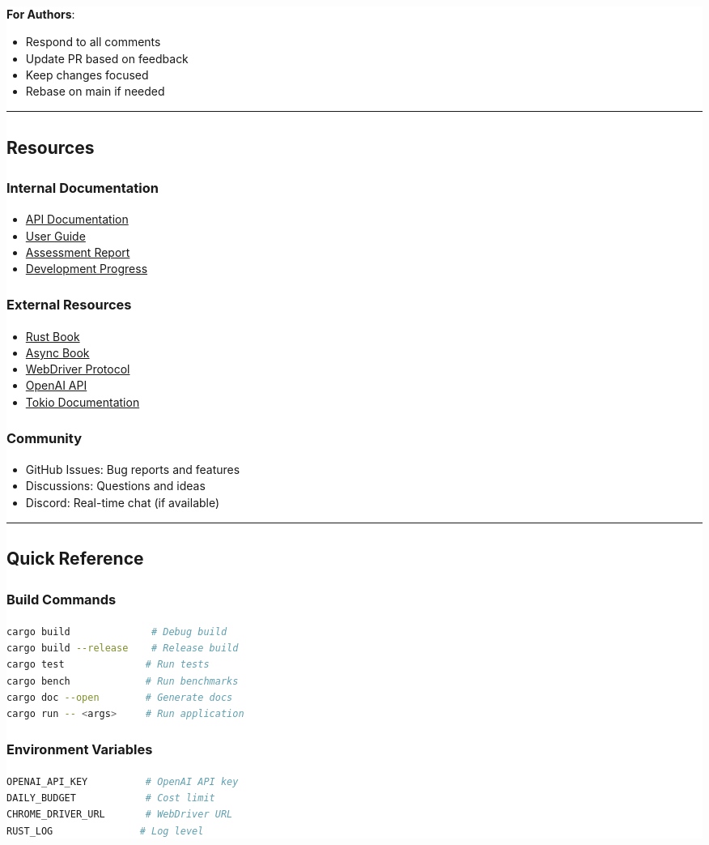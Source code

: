 **For Authors**:
- Respond to all comments
- Update PR based on feedback
- Keep changes focused
- Rebase on main if needed

---

## Resources

### Internal Documentation
- [API Documentation](poc/API_DOCUMENTATION.md)
- [User Guide](poc/USER_GUIDE.md)
- [Assessment Report](poc/ASSESSMENT_REPORT.md)
- [Development Progress](DEVELOPMENT_PROGRESS.md)

### External Resources
- [Rust Book](https://doc.rust-lang.org/book/)
- [Async Book](https://rust-lang.github.io/async-book/)
- [WebDriver Protocol](https://www.w3.org/TR/webdriver/)
- [OpenAI API](https://platform.openai.com/docs/)
- [Tokio Documentation](https://tokio.rs/)

### Community
- GitHub Issues: Bug reports and features
- Discussions: Questions and ideas
- Discord: Real-time chat (if available)

---

## Quick Reference

### Build Commands
```bash
cargo build              # Debug build
cargo build --release    # Release build
cargo test              # Run tests
cargo bench             # Run benchmarks
cargo doc --open        # Generate docs
cargo run -- <args>     # Run application
```

### Environment Variables
```bash
OPENAI_API_KEY          # OpenAI API key
DAILY_BUDGET            # Cost limit
CHROME_DRIVER_URL       # WebDriver URL
RUST_LOG               # Log level
```
